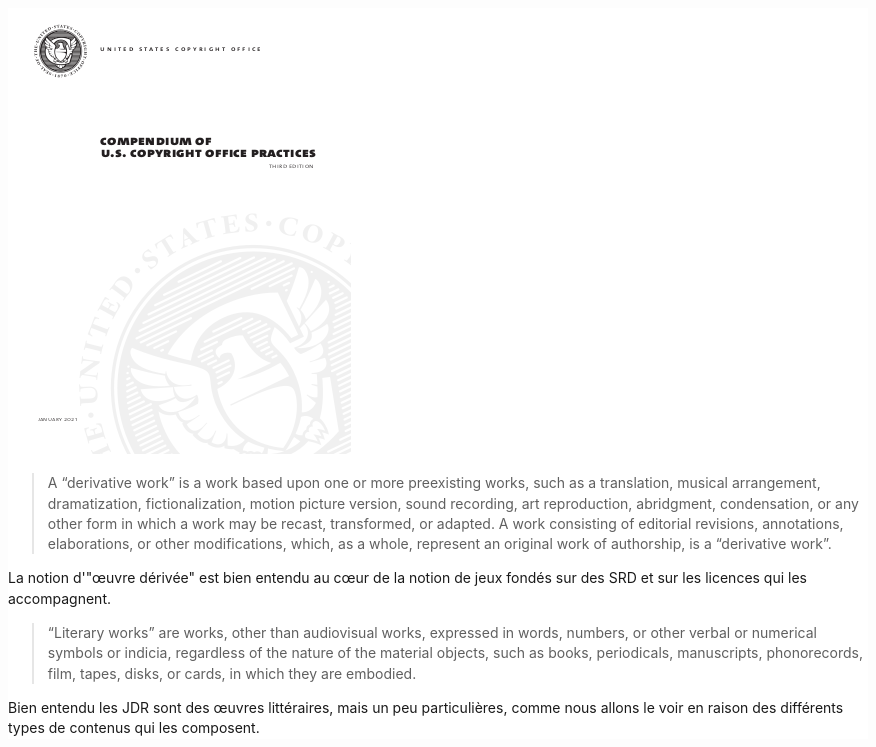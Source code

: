 ![compendium](../images/compendium.png)

> A “derivative work” is a work based upon one or more preexisting works, such as a translation, musical arrangement, dramatization, fictionalization, motion picture version, sound recording, art reproduction, abridgment, condensation, or any other form in which a work may be recast, transformed, or adapted. A work consisting of editorial revisions, annotations, elaborations, or other modifications, which, as a whole, represent an original work of authorship, is a “derivative work”.

La notion d'"œuvre dérivée" est bien entendu au cœur de la notion de jeux fondés sur des SRD et sur les licences qui les accompagnent.

> “Literary works” are works, other than audiovisual works, expressed in words, numbers, or other verbal or numerical symbols or indicia, regardless of the nature of the material objects, such as books, periodicals, manuscripts, phonorecords, film, tapes, disks, or cards, in which they are embodied.

Bien entendu les JDR sont des œuvres littéraires, mais un peu particulières, comme nous allons le voir en raison des différents types de contenus qui les composent.
